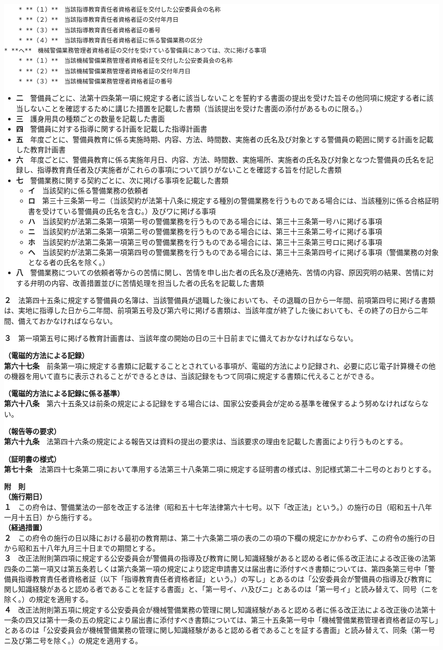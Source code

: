 		* **（１）**　当該指導教育責任者資格者証を交付した公安委員会の名称  
		* **（２）**　当該指導教育責任者資格者証の交付年月日  
		* **（３）**　当該指導教育責任者資格者証の番号  
		* **（４）**　当該指導教育責任者資格者証に係る警備業務の区分  
	* **ヘ**　機械警備業務管理者資格者証の交付を受けている警備員にあつては、次に掲げる事項  
		* **（１）**　当該機械警備業務管理者資格者証を交付した公安委員会の名称  
		* **（２）**　当該機械警備業務管理者資格者証の交付年月日  
		* **（３）**　当該機械警備業務管理者資格者証の番号  
* **二**　警備員ごとに、法第十四条第一項に規定する者に該当しないことを誓約する書面の提出を受けた旨その他同項に規定する者に該当しないことを確認するために講じた措置を記載した書類（当該提出を受けた書面の添付があるものに限る。）  
* **三**　護身用具の種類ごとの数量を記載した書面  
* **四**　警備員に対する指導に関する計画を記載した指導計画書  
* **五**　年度ごとに、警備員教育に係る実施時期、内容、方法、時間数、実施者の氏名及び対象とする警備員の範囲に関する計画を記載した教育計画書  
* **六**　年度ごとに、警備員教育に係る実施年月日、内容、方法、時間数、実施場所、実施者の氏名及び対象となつた警備員の氏名を記録し、指導教育責任者及び実施者がこれらの事項について誤りがないことを確認する旨を付記した書類  
* **七**　警備業務に関する契約ごとに、次に掲げる事項を記載した書類  
	* **イ**　当該契約に係る警備業務の依頼者  
	* **ロ**　第三十三条第一号ニ（当該契約が法第十八条に規定する種別の警備業務を行うものである場合には、当該種別に係る合格証明書を受けている警備員の氏名を含む。）及びワに掲げる事項  
	* **ハ**　当該契約が法第二条第一項第一号の警備業務を行うものである場合には、第三十三条第一号ハに掲げる事項  
	* **ニ**　当該契約が法第二条第一項第二号の警備業務を行うものである場合には、第三十三条第二号イに掲げる事項  
	* **ホ**　当該契約が法第二条第一項第三号の警備業務を行うものである場合には、第三十三条第三号ロに掲げる事項  
	* **ヘ**　当該契約が法第二条第一項第四号の警備業務を行うものである場合には、第三十三条第四号イに掲げる事項（警備業務の対象となる者の氏名を除く。）  
* **八**　警備業務についての依頼者等からの苦情に関し、苦情を申し出た者の氏名及び連絡先、苦情の内容、原因究明の結果、苦情に対する弁明の内容、改善措置並びに苦情処理を担当した者の氏名を記載した書類  
  
**２**　法第四十五条に規定する警備員の名簿は、当該警備員が退職した後においても、その退職の日から一年間、前項第四号に掲げる書類は、実地に指導した日から二年間、前項第五号及び第六号に掲げる書類は、当該年度が終了した後においても、その終了の日から二年間、備えておかなければならない。  
  
**３**　第一項第五号に掲げる教育計画書は、当該年度の開始の日の三十日前までに備えておかなければならない。  
  
**（電磁的方法による記録）**  
**第六十七条**　前条第一項に規定する書類に記載することとされている事項が、電磁的方法により記録され、必要に応じ電子計算機その他の機器を用いて直ちに表示されることができるときは、当該記録をもつて同項に規定する書類に代えることができる。  
  
**（電磁的方法による記録に係る基準）**  
**第六十八条**　第六十五条又は前条の規定による記録をする場合には、国家公安委員会が定める基準を確保するよう努めなければならない。  
  
**（報告等の要求）**  
**第六十九条**　法第四十六条の規定による報告又は資料の提出の要求は、当該要求の理由を記載した書面により行うものとする。  
  
**（証明書の様式）**  
**第七十条**　法第四十七条第二項において準用する法第三十八条第二項に規定する証明書の様式は、別記様式第二十二号のとおりとする。  
  
**附　則**  
**（施行期日）**  
**１**　この府令は、警備業法の一部を改正する法律（昭和五十七年法律第六十七号。以下「改正法」という。）の施行の日（昭和五十八年一月十五日）から施行する。  
**（経過措置）**  
**２**　この府令の施行の日以降における最初の教育期は、第二十六条第二項の表の二の項の下欄の規定にかかわらず、この府令の施行の日から昭和五十八年九月三十日までの期間とする。  
**３**　改正法附則第四項に規定する公安委員会が警備員の指導及び教育に関し知識経験があると認める者に係る改正法による改正後の法第四条の二第一項又は第五条若しくは第六条第一項の規定により認定申請書又は届出書に添付すべき書類については、第四条第三号中「警備員指導教育責任者資格者証（以下「指導教育責任者資格者証」という。）の写し」とあるのは「公安委員会が警備員の指導及び教育に関し知識経験があると認める者であることを証する書面」と、「第一号イ、ハ及びニ」とあるのは「第一号イ」と読み替えて、同号（ニを除く。）の規定を適用する。  
**４**　改正法附則第五項に規定する公安委員会が機械警備業務の管理に関し知識経験があると認める者に係る改正法による改正後の法第十一条の四又は第十一条の五の規定により届出書に添付すべき書類については、第三十五条第一号中「機械警備業務管理者資格者証の写し」とあるのは「公安委員会が機械警備業務の管理に関し知識経験があると認める者であることを証する書面」と読み替えて、同条（第一号ニ及び第二号を除く。）の規定を適用する。  
  